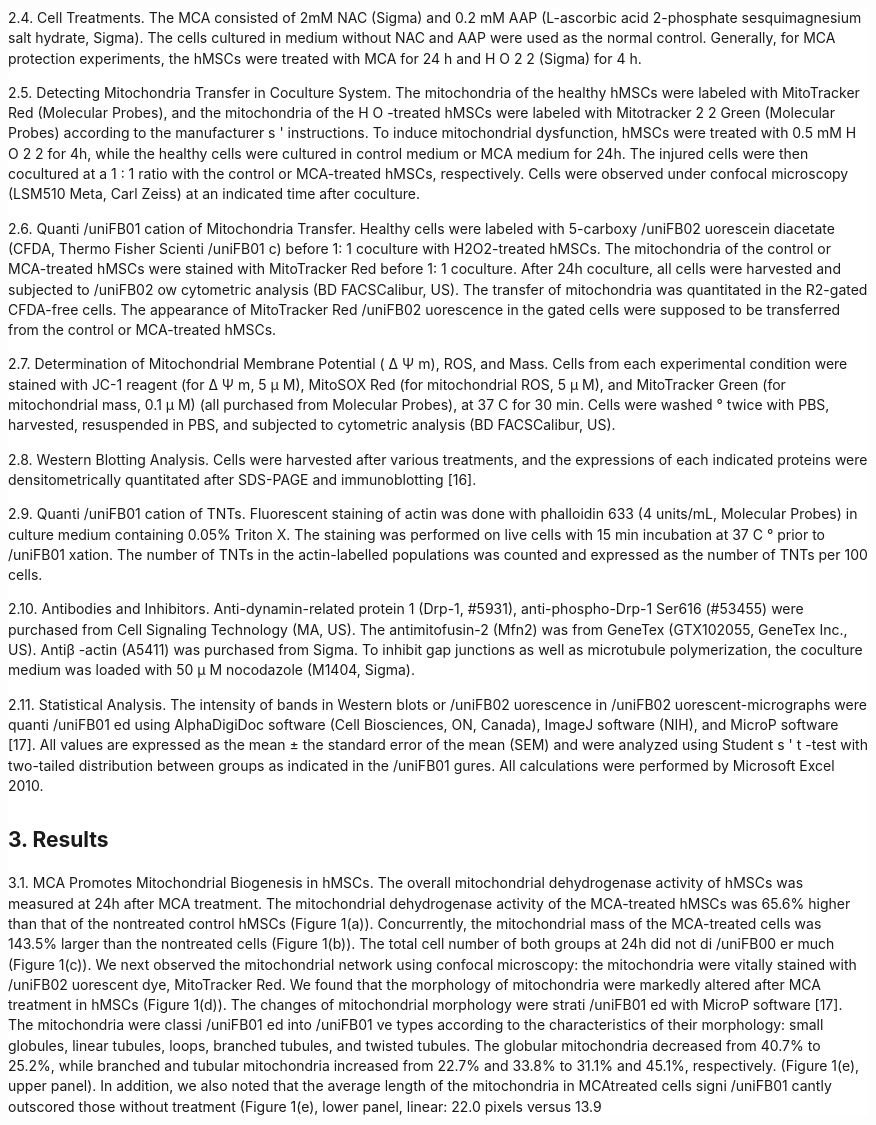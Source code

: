 2.4. Cell Treatments. The MCA consisted of 2mM NAC (Sigma) and 0.2 mM AAP (L-ascorbic acid 2-phosphate sesquimagnesium salt hydrate, Sigma). The cells cultured in medium without NAC and AAP were used as the normal control. Generally, for MCA protection experiments, the hMSCs were treated with MCA for 24 h and H O 2 2 (Sigma) for 4 h.

2.5. Detecting Mitochondria Transfer in Coculture System. The mitochondria of the healthy hMSCs were labeled with MitoTracker Red (Molecular Probes), and the mitochondria of the H O -treated hMSCs were labeled with Mitotracker 2 2 Green (Molecular Probes) according to the manufacturer s ' instructions. To induce mitochondrial dysfunction, hMSCs were treated with 0.5 mM H O 2 2 for 4h, while the healthy cells were cultured in control medium or MCA medium for 24h. The injured cells were then cocultured at a 1 : 1 ratio with the control or MCA-treated hMSCs, respectively. Cells were observed under confocal microscopy (LSM510 Meta, Carl Zeiss) at an indicated time after coculture.

2.6. Quanti /uniFB01 cation of Mitochondria Transfer. Healthy cells were labeled with 5-carboxy /uniFB02 uorescein diacetate (CFDA, Thermo Fisher Scienti /uniFB01 c) before 1: 1 coculture with H2O2-treated hMSCs. The mitochondria of the control or MCA-treated hMSCs were stained with MitoTracker Red before 1: 1 coculture. After 24h coculture, all cells were harvested and subjected to /uniFB02 ow cytometric analysis (BD FACSCalibur, US). The transfer of mitochondria was quantitated in the R2-gated CFDA-free cells. The appearance of MitoTracker Red /uniFB02 uorescence in the gated cells were supposed to be transferred from the control or MCA-treated hMSCs.

2.7. Determination of Mitochondrial Membrane Potential ( Δ Ψ m), ROS, and Mass. Cells from each experimental condition were stained with JC-1 reagent (for Δ Ψ m, 5 μ M), MitoSOX Red (for mitochondrial ROS, 5 μ M), and MitoTracker Green (for mitochondrial mass, 0.1 μ M) (all purchased from Molecular Probes), at 37 C for 30 min. Cells were washed ° twice with PBS, harvested, resuspended in PBS, and subjected to cytometric analysis (BD FACSCalibur, US).

2.8. Western Blotting Analysis. Cells were harvested after various treatments, and the expressions of each indicated proteins were densitometrically quantitated after SDS-PAGE and immunoblotting [16].

2.9. Quanti /uniFB01 cation of TNTs. Fluorescent staining of actin was done with phalloidin 633 (4 units/mL, Molecular Probes) in culture medium containing 0.05% Triton X. The staining was performed on live cells with 15 min incubation at 37 C ° prior to /uniFB01 xation. The number of TNTs in the actin-labelled populations was counted and expressed as the number of TNTs per 100 cells.

2.10. Antibodies and Inhibitors. Anti-dynamin-related protein 1 (Drp-1, #5931), anti-phospho-Drp-1 Ser616 (#53455) were purchased from Cell Signaling Technology (MA, US). The antimitofusin-2 (Mfn2) was from GeneTex (GTX102055, GeneTex Inc., US). Antiβ -actin (A5411) was purchased from Sigma. To inhibit gap junctions as well as microtubule polymerization, the coculture medium was loaded with 50 μ M nocodazole (M1404, Sigma).

2.11. Statistical Analysis. The intensity of bands in Western blots or /uniFB02 uorescence in /uniFB02 uorescent-micrographs were quanti /uniFB01 ed using AlphaDigiDoc software (Cell Biosciences, ON, Canada), ImageJ software (NIH), and MicroP software [17]. All values are expressed as the mean ± the standard error of the mean (SEM) and were analyzed using Student s ' t -test with two-tailed distribution between groups as indicated in the /uniFB01 gures. All calculations were performed by Microsoft Excel 2010.

## 3. Results

3.1. MCA Promotes Mitochondrial Biogenesis in hMSCs. The overall mitochondrial dehydrogenase activity of hMSCs was measured at 24h after MCA treatment. The mitochondrial dehydrogenase activity of the MCA-treated hMSCs was 65.6% higher than that of the nontreated control hMSCs (Figure 1(a)). Concurrently, the mitochondrial mass of the MCA-treated cells was 143.5% larger than the nontreated cells (Figure 1(b)). The total cell number of both groups at 24h did not di /uniFB00 er much (Figure 1(c)). We next observed the mitochondrial network using confocal microscopy: the mitochondria were vitally stained with /uniFB02 uorescent dye, MitoTracker Red. We found that the morphology of mitochondria were markedly altered after MCA treatment in hMSCs (Figure 1(d)). The changes of mitochondrial morphology were strati /uniFB01 ed with MicroP software [17]. The mitochondria were classi /uniFB01 ed into /uniFB01 ve types according to the characteristics of their morphology: small globules, linear tubules, loops, branched tubules, and twisted tubules. The globular mitochondria decreased from 40.7% to 25.2%, while branched and tubular mitochondria increased from 22.7% and 33.8% to 31.1% and 45.1%, respectively. (Figure 1(e), upper panel). In addition, we also noted that the average length of the mitochondria in MCAtreated cells signi /uniFB01 cantly outscored those without treatment (Figure 1(e), lower panel, linear: 22.0 pixels versus 13.9
